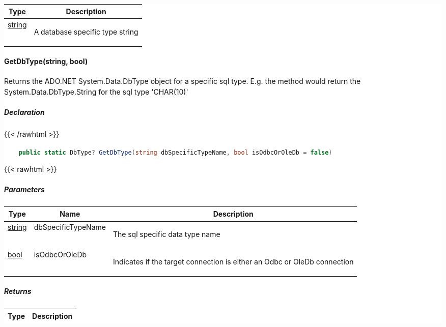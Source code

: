   <table class="table table-bordered table-condensed">
    <thead>
      <tr>
        <th>Type</th>
        <th>Description</th>
      </tr>
    </thead>
    <tbody>
      <tr>
        <td><a class="xref" href="https://learn.microsoft.com/dotnet/api/system.string">string</a></td>
        <td><p>A database specific type string</p>
</td>
      </tr>
    </tbody>
  </table>
  <a id="ETLBox_Helper_DataTypeConverter_GetDbType_" data-uid="ETLBox.Helper.DataTypeConverter.GetDbType*"></a>
  <h4 id="ETLBox_Helper_DataTypeConverter_GetDbType_System_String_System_Boolean_" data-uid="ETLBox.Helper.DataTypeConverter.GetDbType(System.String,System.Boolean)">GetDbType(string, bool)</h4>
  <div class="markdown level1 summary"><p>Returns the ADO.NET System.Data.DbType object for a specific sql type.
E.g. the method would return the System.Data.DbType.String for the sql type 'CHAR(10)'</p>
</div>
  <div class="markdown level1 conceptual"></div>
  <h5 class="declaration">Declaration</h5>
{{< /rawhtml >}}

```C#
    public static DbType? GetDbType(string dbSpecificTypeName, bool isOdbcOrOleDb = false)
```

{{< rawhtml >}}
  <h5 class="parameters">Parameters</h5>
  <table class="table table-bordered table-condensed">
    <thead>
      <tr>
        <th>Type</th>
        <th>Name</th>
        <th>Description</th>
      </tr>
    </thead>
    <tbody>
      <tr>
        <td><a class="xref" href="https://learn.microsoft.com/dotnet/api/system.string">string</a></td>
        <td><span class="parametername">dbSpecificTypeName</span></td>
        <td><p>The sql specific data type name</p>
</td>
      </tr>
      <tr>
        <td><a class="xref" href="https://learn.microsoft.com/dotnet/api/system.boolean">bool</a></td>
        <td><span class="parametername">isOdbcOrOleDb</span></td>
        <td><p>Indicates if the target connection is either an Odbc or OleDb connection</p>
</td>
      </tr>
    </tbody>
  </table>
  <h5 class="returns">Returns</h5>
  <table class="table table-bordered table-condensed">
    <thead>
      <tr>
        <th>Type</th>
        <th>Description</th>
      </tr>
    </thead>
    <tbody>